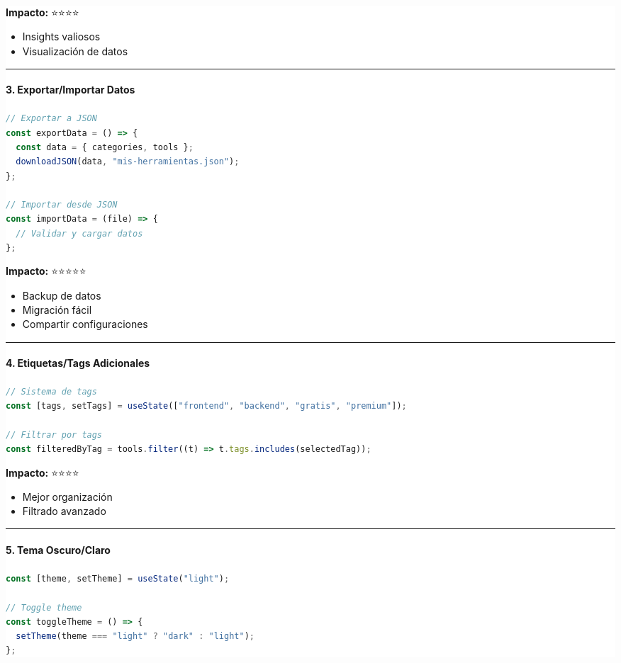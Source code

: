 **Impacto:** ⭐⭐⭐⭐

- Insights valiosos
- Visualización de datos

---

#### 3. **Exportar/Importar Datos**

```javascript
// Exportar a JSON
const exportData = () => {
  const data = { categories, tools };
  downloadJSON(data, "mis-herramientas.json");
};

// Importar desde JSON
const importData = (file) => {
  // Validar y cargar datos
};
```

**Impacto:** ⭐⭐⭐⭐⭐

- Backup de datos
- Migración fácil
- Compartir configuraciones

---

#### 4. **Etiquetas/Tags Adicionales**

```javascript
// Sistema de tags
const [tags, setTags] = useState(["frontend", "backend", "gratis", "premium"]);

// Filtrar por tags
const filteredByTag = tools.filter((t) => t.tags.includes(selectedTag));
```

**Impacto:** ⭐⭐⭐⭐

- Mejor organización
- Filtrado avanzado

---

#### 5. **Tema Oscuro/Claro**

```javascript
const [theme, setTheme] = useState("light");

// Toggle theme
const toggleTheme = () => {
  setTheme(theme === "light" ? "dark" : "light");
};
```
